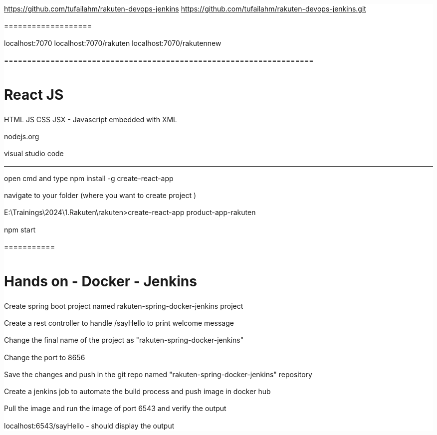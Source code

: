
https://github.com/tufailahm/rakuten-devops-jenkins
https://github.com/tufailahm/rakuten-devops-jenkins.git




===================

localhost:7070
localhost:7070/rakuten
localhost:7070/rakutennew


===================================================================


React JS
===========

HTML 
JS
CSS
JSX - Javascript embedded with XML




nodejs.org

visual studio code 



---
open cmd and type 
npm install -g create-react-app

navigate to your folder (where you want to create project )

E:\Trainings\2024\1.Rakuten\rakuten>create-react-app product-app-rakuten

npm start

===========

Hands on - Docker - Jenkins
==================

Create spring boot project named rakuten-spring-docker-jenkins project

Create a rest controller to handle /sayHello to print welcome message

Change the final name of the project as "rakuten-spring-docker-jenkins"

Change the port to 8656

Save the changes and push in the git repo named "rakuten-spring-docker-jenkins" repository

Create a jenkins job to automate the build process and push image in docker hub

Pull the image and run the image of port 6543 and verify the output

localhost:6543/sayHello - should display the output

